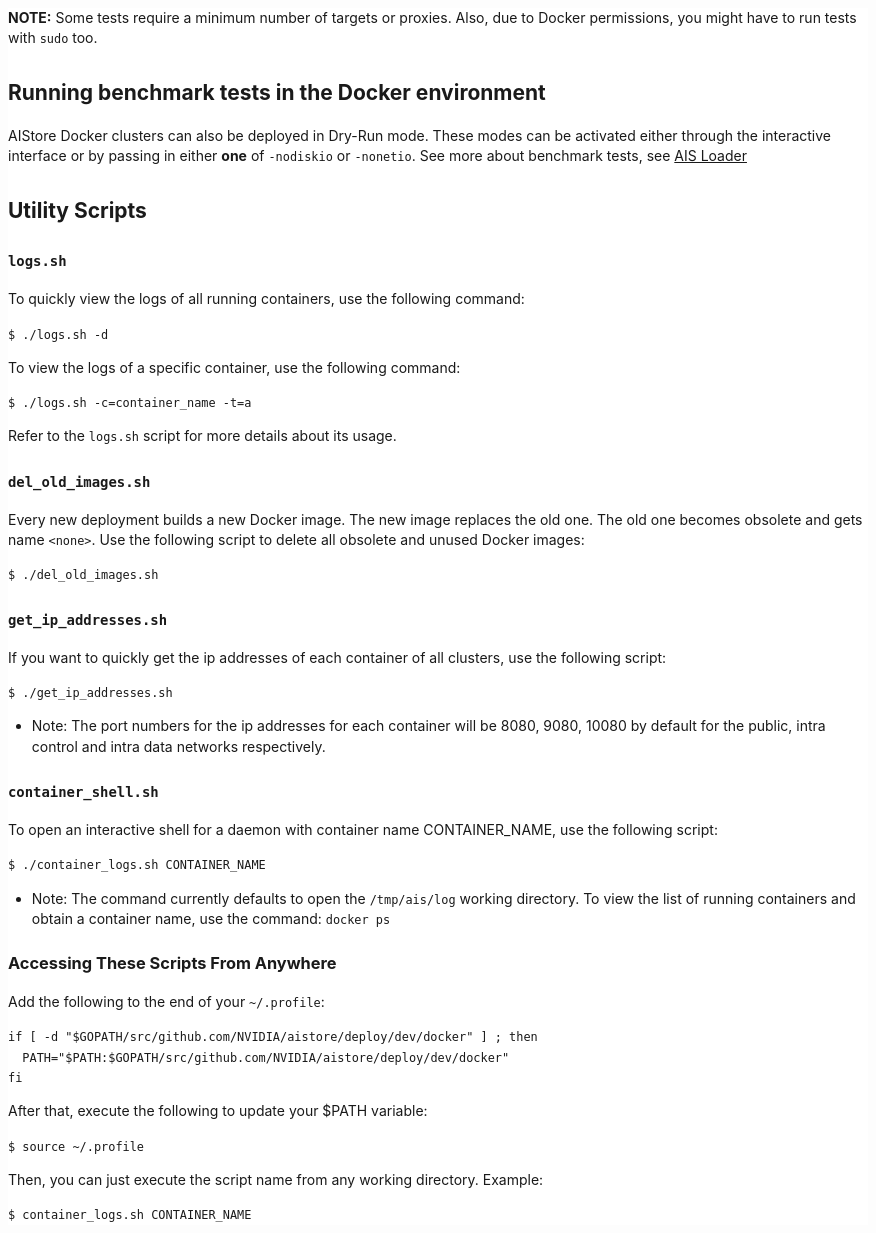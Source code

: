 **NOTE:** Some tests require a minimum number of targets or proxies. Also, due to Docker permissions, you might have to run tests with `sudo` too.

## Running benchmark tests in the Docker environment

AIStore Docker clusters can also be deployed in Dry-Run mode. These modes can be activated either through the interactive interface or by passing in either **one** of `-nodiskio` or `-nonetio`. See more about benchmark tests, see [AIS Loader](/bench/aisloader/README.md)


## Utility Scripts
### `logs.sh`
To quickly view the logs of all running containers, use the following command:
```
$ ./logs.sh -d
```
To view the logs of a specific container, use the following command:
```
$ ./logs.sh -c=container_name -t=a
```
Refer to the `logs.sh` script for more details about its usage.

### `del_old_images.sh`
Every new deployment builds a new Docker image. The new image replaces the old one. The old one becomes obsolete and gets name `<none>`. Use the following script to delete all obsolete and unused Docker images:
```
$ ./del_old_images.sh
```

### `get_ip_addresses.sh`
If you want to quickly get the ip addresses of each container of all clusters, use the following script:
```
$ ./get_ip_addresses.sh
```
* Note: The port numbers for the ip addresses for each container will be 8080, 9080, 10080 by default for the public, intra control and intra data networks respectively.

### `container_shell.sh`
To open an interactive shell for a daemon with container name CONTAINER_NAME, use the following script:
```
$ ./container_logs.sh CONTAINER_NAME
```
* Note: The command currently defaults to open the `/tmp/ais/log` working directory. To view the list of running containers and obtain a container name, use the command: `docker ps`

### Accessing These Scripts From Anywhere
Add the following to the end of your `~/.profile`:
```
if [ -d "$GOPATH/src/github.com/NVIDIA/aistore/deploy/dev/docker" ] ; then
  PATH="$PATH:$GOPATH/src/github.com/NVIDIA/aistore/deploy/dev/docker"
fi
```
After that, execute the following to update your $PATH variable:
```
$ source ~/.profile
```
Then, you can just execute the script name from any working directory. Example:
```
$ container_logs.sh CONTAINER_NAME
```

